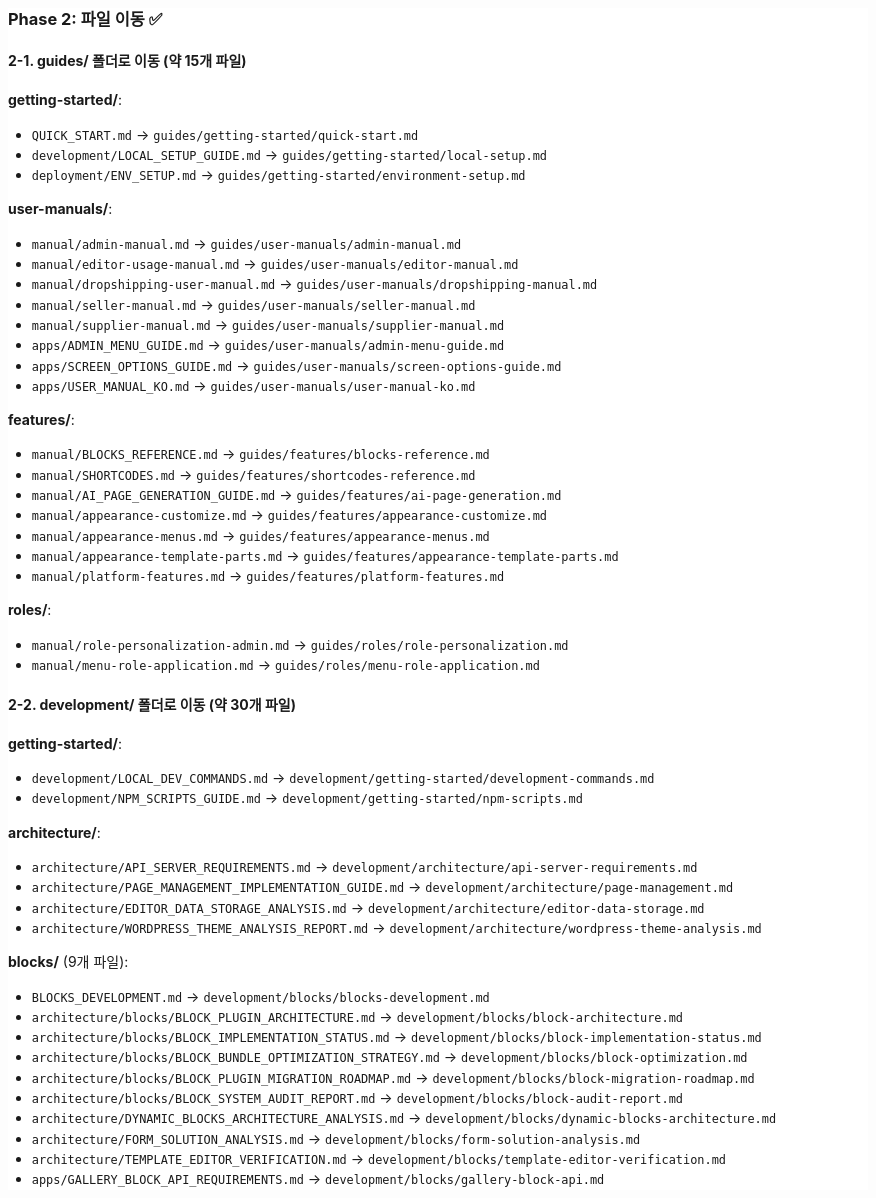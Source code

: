 
### Phase 2: 파일 이동 ✅

#### 2-1. guides/ 폴더로 이동 (약 15개 파일)

**getting-started/**:
- `QUICK_START.md` → `guides/getting-started/quick-start.md`
- `development/LOCAL_SETUP_GUIDE.md` → `guides/getting-started/local-setup.md`
- `deployment/ENV_SETUP.md` → `guides/getting-started/environment-setup.md`

**user-manuals/**:
- `manual/admin-manual.md` → `guides/user-manuals/admin-manual.md`
- `manual/editor-usage-manual.md` → `guides/user-manuals/editor-manual.md`
- `manual/dropshipping-user-manual.md` → `guides/user-manuals/dropshipping-manual.md`
- `manual/seller-manual.md` → `guides/user-manuals/seller-manual.md`
- `manual/supplier-manual.md` → `guides/user-manuals/supplier-manual.md`
- `apps/ADMIN_MENU_GUIDE.md` → `guides/user-manuals/admin-menu-guide.md`
- `apps/SCREEN_OPTIONS_GUIDE.md` → `guides/user-manuals/screen-options-guide.md`
- `apps/USER_MANUAL_KO.md` → `guides/user-manuals/user-manual-ko.md`

**features/**:
- `manual/BLOCKS_REFERENCE.md` → `guides/features/blocks-reference.md`
- `manual/SHORTCODES.md` → `guides/features/shortcodes-reference.md`
- `manual/AI_PAGE_GENERATION_GUIDE.md` → `guides/features/ai-page-generation.md`
- `manual/appearance-customize.md` → `guides/features/appearance-customize.md`
- `manual/appearance-menus.md` → `guides/features/appearance-menus.md`
- `manual/appearance-template-parts.md` → `guides/features/appearance-template-parts.md`
- `manual/platform-features.md` → `guides/features/platform-features.md`

**roles/**:
- `manual/role-personalization-admin.md` → `guides/roles/role-personalization.md`
- `manual/menu-role-application.md` → `guides/roles/menu-role-application.md`

#### 2-2. development/ 폴더로 이동 (약 30개 파일)

**getting-started/**:
- `development/LOCAL_DEV_COMMANDS.md` → `development/getting-started/development-commands.md`
- `development/NPM_SCRIPTS_GUIDE.md` → `development/getting-started/npm-scripts.md`

**architecture/**:
- `architecture/API_SERVER_REQUIREMENTS.md` → `development/architecture/api-server-requirements.md`
- `architecture/PAGE_MANAGEMENT_IMPLEMENTATION_GUIDE.md` → `development/architecture/page-management.md`
- `architecture/EDITOR_DATA_STORAGE_ANALYSIS.md` → `development/architecture/editor-data-storage.md`
- `architecture/WORDPRESS_THEME_ANALYSIS_REPORT.md` → `development/architecture/wordpress-theme-analysis.md`

**blocks/** (9개 파일):
- `BLOCKS_DEVELOPMENT.md` → `development/blocks/blocks-development.md`
- `architecture/blocks/BLOCK_PLUGIN_ARCHITECTURE.md` → `development/blocks/block-architecture.md`
- `architecture/blocks/BLOCK_IMPLEMENTATION_STATUS.md` → `development/blocks/block-implementation-status.md`
- `architecture/blocks/BLOCK_BUNDLE_OPTIMIZATION_STRATEGY.md` → `development/blocks/block-optimization.md`
- `architecture/blocks/BLOCK_PLUGIN_MIGRATION_ROADMAP.md` → `development/blocks/block-migration-roadmap.md`
- `architecture/blocks/BLOCK_SYSTEM_AUDIT_REPORT.md` → `development/blocks/block-audit-report.md`
- `architecture/DYNAMIC_BLOCKS_ARCHITECTURE_ANALYSIS.md` → `development/blocks/dynamic-blocks-architecture.md`
- `architecture/FORM_SOLUTION_ANALYSIS.md` → `development/blocks/form-solution-analysis.md`
- `architecture/TEMPLATE_EDITOR_VERIFICATION.md` → `development/blocks/template-editor-verification.md`
- `apps/GALLERY_BLOCK_API_REQUIREMENTS.md` → `development/blocks/gallery-block-api.md`
